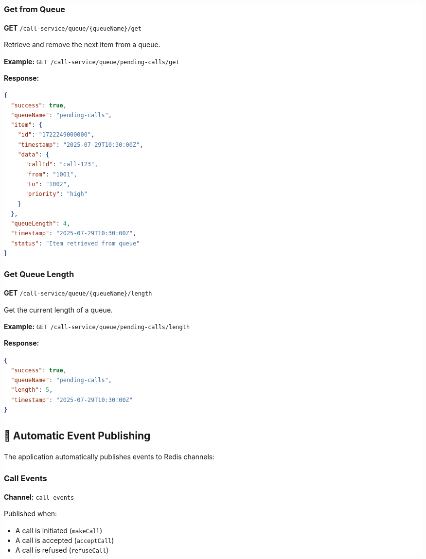 ### Get from Queue
**GET** `/call-service/queue/{queueName}/get`

Retrieve and remove the next item from a queue.

**Example:** `GET /call-service/queue/pending-calls/get`

**Response:**
```json
{
  "success": true,
  "queueName": "pending-calls",
  "item": {
    "id": "1722249000000",
    "timestamp": "2025-07-29T10:30:00Z",
    "data": {
      "callId": "call-123",
      "from": "1001",
      "to": "1002",
      "priority": "high"
    }
  },
  "queueLength": 4,
  "timestamp": "2025-07-29T10:30:00Z",
  "status": "Item retrieved from queue"
}
```

### Get Queue Length
**GET** `/call-service/queue/{queueName}/length`

Get the current length of a queue.

**Example:** `GET /call-service/queue/pending-calls/length`

**Response:**
```json
{
  "success": true,
  "queueName": "pending-calls",
  "length": 5,
  "timestamp": "2025-07-29T10:30:00Z"
}
```

## 🔔 Automatic Event Publishing

The application automatically publishes events to Redis channels:

### Call Events
**Channel:** `call-events`

Published when:
- A call is initiated (`makeCall`)
- A call is accepted (`acceptCall`)
- A call is refused (`refuseCall`)
